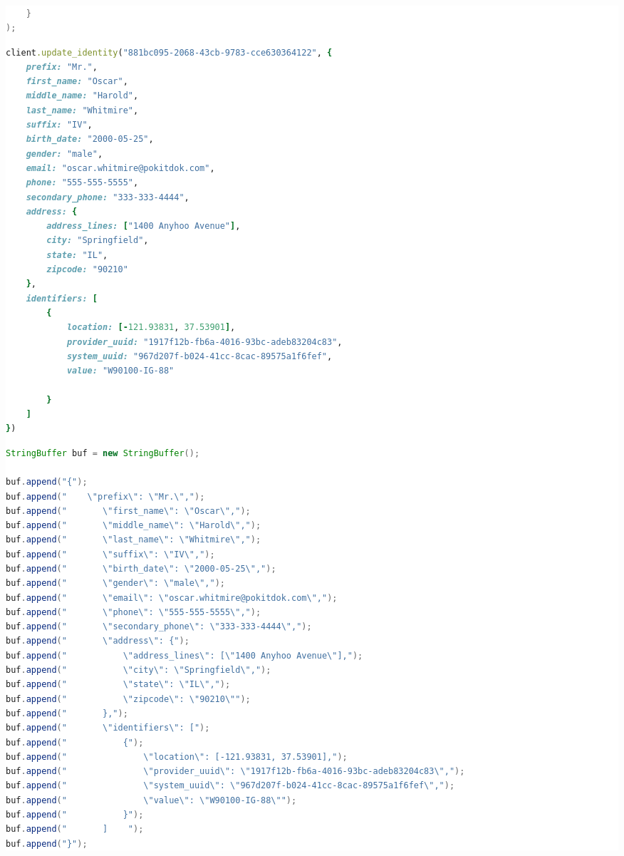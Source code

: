 ```csharp
	}
);
```

```ruby
client.update_identity("881bc095-2068-43cb-9783-cce630364122", {
    prefix: "Mr.",
    first_name: "Oscar",
    middle_name: "Harold",
    last_name: "Whitmire",
    suffix: "IV",
    birth_date: "2000-05-25",
    gender: "male",
    email: "oscar.whitmire@pokitdok.com",
    phone: "555-555-5555",
    secondary_phone: "333-333-4444",
    address: {
        address_lines: ["1400 Anyhoo Avenue"],
        city: "Springfield",
        state: "IL",
        zipcode: "90210"
    },
    identifiers: [
        {
            location: [-121.93831, 37.53901],
            provider_uuid: "1917f12b-fb6a-4016-93bc-adeb83204c83",
            system_uuid: "967d207f-b024-41cc-8cac-89575a1f6fef",
            value: "W90100-IG-88"

        }
    ]
})
```

```java
StringBuffer buf = new StringBuffer();

buf.append("{");
buf.append("    \"prefix\": \"Mr.\",");
buf.append("       \"first_name\": \"Oscar\",");
buf.append("       \"middle_name\": \"Harold\",");
buf.append("       \"last_name\": \"Whitmire\",");
buf.append("       \"suffix\": \"IV\",");
buf.append("       \"birth_date\": \"2000-05-25\",");
buf.append("       \"gender\": \"male\",");
buf.append("       \"email\": \"oscar.whitmire@pokitdok.com\",");
buf.append("       \"phone\": \"555-555-5555\",");
buf.append("       \"secondary_phone\": \"333-333-4444\",");
buf.append("       \"address\": {");
buf.append("           \"address_lines\": [\"1400 Anyhoo Avenue\"],");
buf.append("           \"city\": \"Springfield\",");
buf.append("           \"state\": \"IL\",");
buf.append("           \"zipcode\": \"90210\"");
buf.append("       },");
buf.append("       \"identifiers\": [");
buf.append("           {");
buf.append("               \"location\": [-121.93831, 37.53901],");
buf.append("               \"provider_uuid\": \"1917f12b-fb6a-4016-93bc-adeb83204c83\",");
buf.append("               \"system_uuid\": \"967d207f-b024-41cc-8cac-89575a1f6fef\",");
buf.append("               \"value\": \"W90100-IG-88\"");
buf.append("           }");
buf.append("       ]    ");
buf.append("}");

```